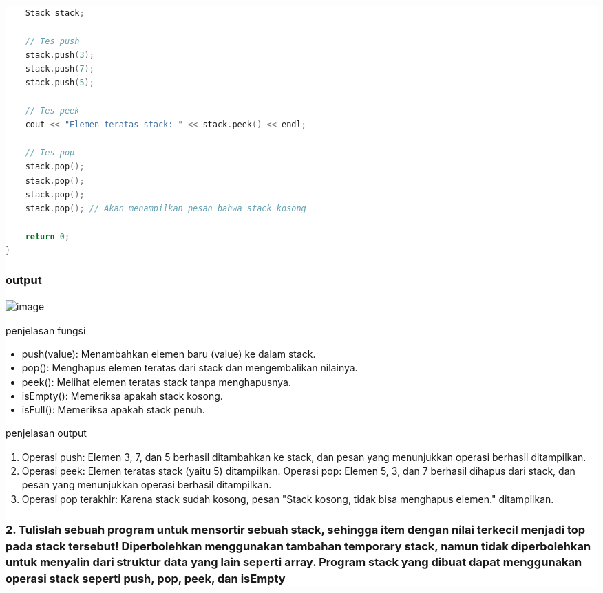 ```cpp
    Stack stack;

    // Tes push
    stack.push(3);
    stack.push(7);
    stack.push(5);

    // Tes peek
    cout << "Elemen teratas stack: " << stack.peek() << endl;

    // Tes pop
    stack.pop();
    stack.pop();
    stack.pop();
    stack.pop(); // Akan menampilkan pesan bahwa stack kosong

    return 0;
}
```

### output
![image](https://github.com/Avriliaviananda/Struktur-Data-Teori/assets/161323061/c06423ee-bb75-40a9-a272-01557e632db5)

penjelasan fungsi

- push(value): Menambahkan elemen baru (value) ke dalam stack.
- pop(): Menghapus elemen teratas dari stack dan mengembalikan nilainya.
- peek(): Melihat elemen teratas stack tanpa menghapusnya.
- isEmpty(): Memeriksa apakah stack kosong.
- isFull(): Memeriksa apakah stack penuh.

penjelasan output

1. Operasi push:
Elemen 3, 7, dan 5 berhasil ditambahkan ke stack, dan pesan yang menunjukkan operasi berhasil ditampilkan.
2. Operasi peek:
Elemen teratas stack (yaitu 5) ditampilkan.
Operasi pop:
Elemen 5, 3, dan 7 berhasil dihapus dari stack, dan pesan yang menunjukkan operasi berhasil ditampilkan.
3. Operasi pop terakhir:
Karena stack sudah kosong, pesan "Stack kosong, tidak bisa menghapus elemen." ditampilkan.


### 2. Tulislah sebuah program untuk mensortir sebuah stack, sehingga item dengan nilai terkecil menjadi top pada stack tersebut! Diperbolehkan menggunakan tambahan temporary stack, namun tidak diperbolehkan untuk menyalin dari struktur data yang lain seperti array.  Program stack yang dibuat dapat menggunakan operasi stack seperti push, pop, peek, dan isEmpty
